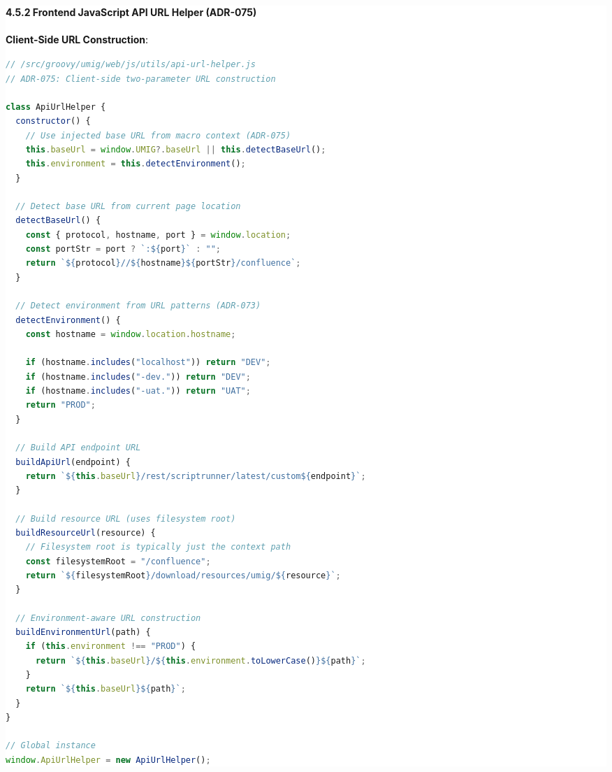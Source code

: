 #### 4.5.2 Frontend JavaScript API URL Helper (ADR-075)

**Client-Side URL Construction**:

```javascript
// /src/groovy/umig/web/js/utils/api-url-helper.js
// ADR-075: Client-side two-parameter URL construction

class ApiUrlHelper {
  constructor() {
    // Use injected base URL from macro context (ADR-075)
    this.baseUrl = window.UMIG?.baseUrl || this.detectBaseUrl();
    this.environment = this.detectEnvironment();
  }

  // Detect base URL from current page location
  detectBaseUrl() {
    const { protocol, hostname, port } = window.location;
    const portStr = port ? `:${port}` : "";
    return `${protocol}//${hostname}${portStr}/confluence`;
  }

  // Detect environment from URL patterns (ADR-073)
  detectEnvironment() {
    const hostname = window.location.hostname;

    if (hostname.includes("localhost")) return "DEV";
    if (hostname.includes("-dev.")) return "DEV";
    if (hostname.includes("-uat.")) return "UAT";
    return "PROD";
  }

  // Build API endpoint URL
  buildApiUrl(endpoint) {
    return `${this.baseUrl}/rest/scriptrunner/latest/custom${endpoint}`;
  }

  // Build resource URL (uses filesystem root)
  buildResourceUrl(resource) {
    // Filesystem root is typically just the context path
    const filesystemRoot = "/confluence";
    return `${filesystemRoot}/download/resources/umig/${resource}`;
  }

  // Environment-aware URL construction
  buildEnvironmentUrl(path) {
    if (this.environment !== "PROD") {
      return `${this.baseUrl}/${this.environment.toLowerCase()}${path}`;
    }
    return `${this.baseUrl}${path}`;
  }
}

// Global instance
window.ApiUrlHelper = new ApiUrlHelper();
```
